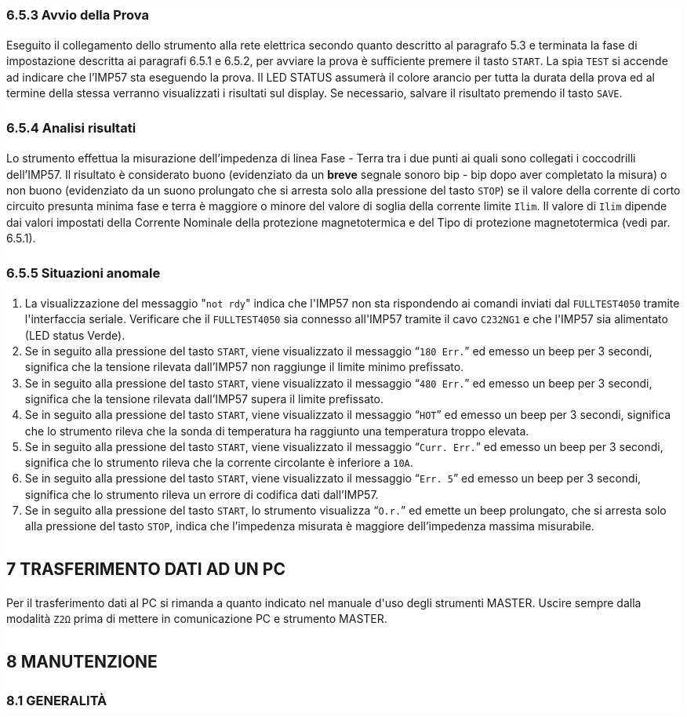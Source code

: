 ### 6.5.3 Avvio della Prova

Eseguito il collegamento dello strumento alla rete elettrica secondo quanto descritto al paragrafo 5.3 e terminata la fase di impostazione descritta ai paragrafi 6.5.1 e 6.5.2, per avviare la prova è sufficiente premere il tasto `START`. La spia `TEST` si accende ad indicare che l’IMP57 sta eseguendo la prova. Il LED STATUS assumerà il colore arancio per tutta la durata della prova ed al termine della stessa verranno visualizzati i risultati sul display. Se necessario, salvare il risultato premendo il tasto `SAVE`.

### 6.5.4 Analisi risultati

Lo strumento effettua la misurazione dell’impedenza di linea Fase - Terra tra i due punti ai quali sono collegati i coccodrilli dell’IMP57. Il risultato è considerato buono (evidenziato da un **breve** segnale sonoro bip - bip dopo aver completato la misura) o non buono (evidenziato da un suono prolungato che si arresta solo alla pressione del tasto `STOP`) se il valore della corrente di corto circuito presunta minima fase e terra è maggiore o minore del valore di soglia della corrente limite `Ilim`. Il valore di `Ilim` dipende dai valori impostati della Corrente Nominale della protezione magnetotermica e del Tipo di protezione magnetotermica (vedi par. 6.5.1).

### 6.5.5 Situazioni anomale

1.  La visualizzazione del messaggio "`not rdy`" indica che l'IMP57 non sta rispondendo ai comandi inviati dal `FULLTEST4050` tramite l'interfaccia seriale. Verificare che il `FULLTEST4050` sia connesso all'IMP57 tramite il cavo `C232NG1` e che l'IMP57 sia alimentato (LED status Verde).
2.  Se in seguito alla pressione del tasto `START`, viene visualizzato il messaggio “`180 Err.`” ed emesso un beep per 3 secondi, significa che la tensione rilevata dall’IMP57 non raggiunge il limite minimo prefissato.
3.  Se in seguito alla pressione del tasto `START`, viene visualizzato il messaggio “`480 Err.`” ed emesso un beep per 3 secondi, significa che la tensione rilevata dall’IMP57 supera il limite prefissato.
4.  Se in seguito alla pressione del tasto `START`, viene visualizzato il messaggio “`HOT`” ed emesso un beep per 3 secondi, significa che lo strumento rileva che la sonda di temperatura ha raggiunto una temperatura troppo elevata.
5.  Se in seguito alla pressione del tasto `START`, viene visualizzato il messaggio “`Curr. Err.`” ed emesso un beep per 3 secondi, significa che lo strumento rileva che la corrente circolante è inferiore a `10A`.
6.  Se in seguito alla pressione del tasto `START`, viene visualizzato il messaggio “`Err. 5`” ed emesso un beep per 3 secondi, significa che lo strumento rileva un errore di codifica dati dall’IMP57.
7.  Se in seguito alla pressione del tasto `START`, lo strumento visualizza “`O.r.`” ed emette un beep prolungato, che si arresta solo alla pressione del tasto `STOP`, indica che l’impedenza misurata è maggiore dell’impedenza massima misurabile.

## 7 TRASFERIMENTO DATI AD UN PC

Per il trasferimento dati al PC si rimanda a quanto indicato nel manuale d'uso degli strumenti MASTER. Uscire sempre dalla modalità `Z2Ω` prima di mettere in comunicazione PC e strumento MASTER.

## 8 MANUTENZIONE

### 8.1 GENERALITÀ

